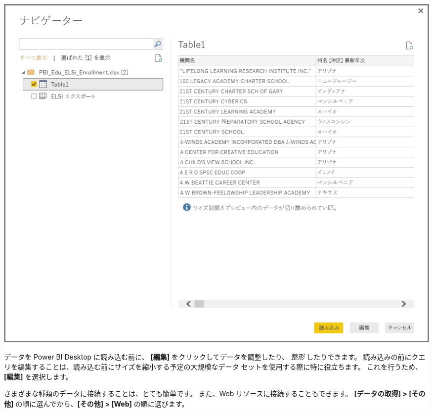 ![](media/desktop-common-query-tasks/commonquerytasks_navigator.png)

データを Power BI Desktop に読み込む前に、 **[編集]** をクリックしてデータを調整したり、 *整形* したりできます。 読み込みの前にクエリを編集することは、読み込む前にサイズを縮小する予定の大規模なデータ セットを使用する際に特に役立ちます。 これを行うため、 **[編集]** を選択します。

さまざまな種類のデータに接続することは、とても簡単です。 また、Web リソースに接続することもできます。 **[データの取得] \> [その他]** の順に選んでから、**[その他] \> [Web]** の順に選びます。

